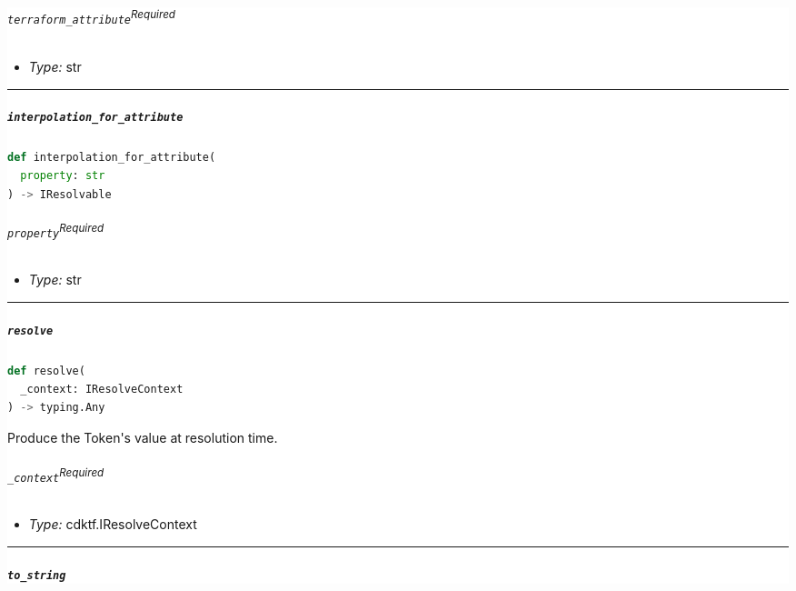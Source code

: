 ###### `terraform_attribute`<sup>Required</sup> <a name="terraform_attribute" id="rhizo-co-terraform-provider-oci.stackMonitoringMetricExtensionsTestManagement.StackMonitoringMetricExtensionsTestManagementTimeoutsOutputReference.getStringMapAttribute.parameter.terraformAttribute"></a>

- *Type:* str

---

##### `interpolation_for_attribute` <a name="interpolation_for_attribute" id="rhizo-co-terraform-provider-oci.stackMonitoringMetricExtensionsTestManagement.StackMonitoringMetricExtensionsTestManagementTimeoutsOutputReference.interpolationForAttribute"></a>

```python
def interpolation_for_attribute(
  property: str
) -> IResolvable
```

###### `property`<sup>Required</sup> <a name="property" id="rhizo-co-terraform-provider-oci.stackMonitoringMetricExtensionsTestManagement.StackMonitoringMetricExtensionsTestManagementTimeoutsOutputReference.interpolationForAttribute.parameter.property"></a>

- *Type:* str

---

##### `resolve` <a name="resolve" id="rhizo-co-terraform-provider-oci.stackMonitoringMetricExtensionsTestManagement.StackMonitoringMetricExtensionsTestManagementTimeoutsOutputReference.resolve"></a>

```python
def resolve(
  _context: IResolveContext
) -> typing.Any
```

Produce the Token's value at resolution time.

###### `_context`<sup>Required</sup> <a name="_context" id="rhizo-co-terraform-provider-oci.stackMonitoringMetricExtensionsTestManagement.StackMonitoringMetricExtensionsTestManagementTimeoutsOutputReference.resolve.parameter._context"></a>

- *Type:* cdktf.IResolveContext

---

##### `to_string` <a name="to_string" id="rhizo-co-terraform-provider-oci.stackMonitoringMetricExtensionsTestManagement.StackMonitoringMetricExtensionsTestManagementTimeoutsOutputReference.toString"></a>
